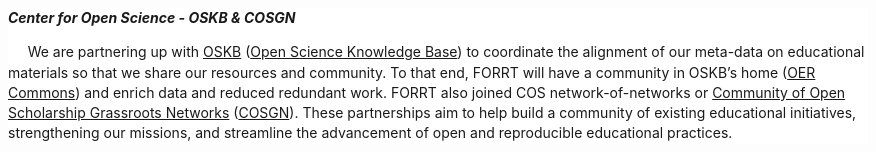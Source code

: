 __*Center for Open Science - OSKB & COSGN*__

&nbsp;&nbsp;&nbsp;&nbsp; We are partnering up with [OSKB](https://cos.io/oskb) ([Open Science Knowledge Base](https://cos.io/oskb)) to coordinate the alignment of our meta-data on educational materials so that we share our resources and community. To that end, FORRT will have a community in OSKB’s home ([OER Commons](https://www.oercommons.org/)) and enrich data and reduced redundant work. FORRT also joined COS network-of-networks or [Community of Open Scholarship Grassroots Networks](https://groups.google.com/a/cos.io/forum/#!topic/network-of-open-science-grassroots-networks/1OWtx9VDSwo) ([COSGN](https://groups.google.com/a/cos.io/forum/#!topic/network-of-open-science-grassroots-networks/1OWtx9VDSwo)). These partnerships aim to help build a community of existing educational initiatives, strengthening our missions, and streamline the advancement of open and reproducible educational practices.



